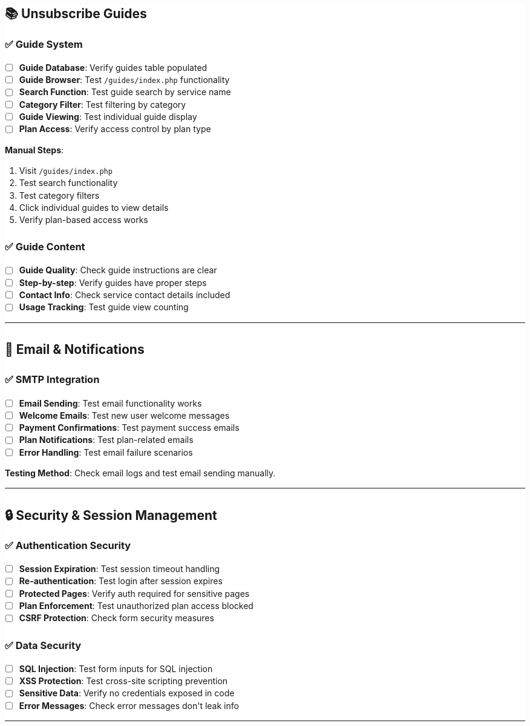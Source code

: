 
## 📚 Unsubscribe Guides

### ✅ Guide System
- [ ] **Guide Database**: Verify guides table populated
- [ ] **Guide Browser**: Test `/guides/index.php` functionality
- [ ] **Search Function**: Test guide search by service name
- [ ] **Category Filter**: Test filtering by category
- [ ] **Guide Viewing**: Test individual guide display
- [ ] **Plan Access**: Verify access control by plan type

**Manual Steps**:
1. Visit `/guides/index.php`
2. Test search functionality
3. Test category filters
4. Click individual guides to view details
5. Verify plan-based access works

### ✅ Guide Content
- [ ] **Guide Quality**: Check guide instructions are clear
- [ ] **Step-by-step**: Verify guides have proper steps
- [ ] **Contact Info**: Check service contact details included
- [ ] **Usage Tracking**: Test guide view counting

---

## 📧 Email & Notifications

### ✅ SMTP Integration
- [ ] **Email Sending**: Test email functionality works
- [ ] **Welcome Emails**: Test new user welcome messages
- [ ] **Payment Confirmations**: Test payment success emails
- [ ] **Plan Notifications**: Test plan-related emails
- [ ] **Error Handling**: Test email failure scenarios

**Testing Method**: Check email logs and test email sending manually.

---

## 🔒 Security & Session Management

### ✅ Authentication Security
- [ ] **Session Expiration**: Test session timeout handling
- [ ] **Re-authentication**: Test login after session expires
- [ ] **Protected Pages**: Verify auth required for sensitive pages
- [ ] **Plan Enforcement**: Test unauthorized plan access blocked
- [ ] **CSRF Protection**: Check form security measures

### ✅ Data Security
- [ ] **SQL Injection**: Test form inputs for SQL injection
- [ ] **XSS Protection**: Test cross-site scripting prevention
- [ ] **Sensitive Data**: Verify no credentials exposed in code
- [ ] **Error Messages**: Check error messages don't leak info

---
